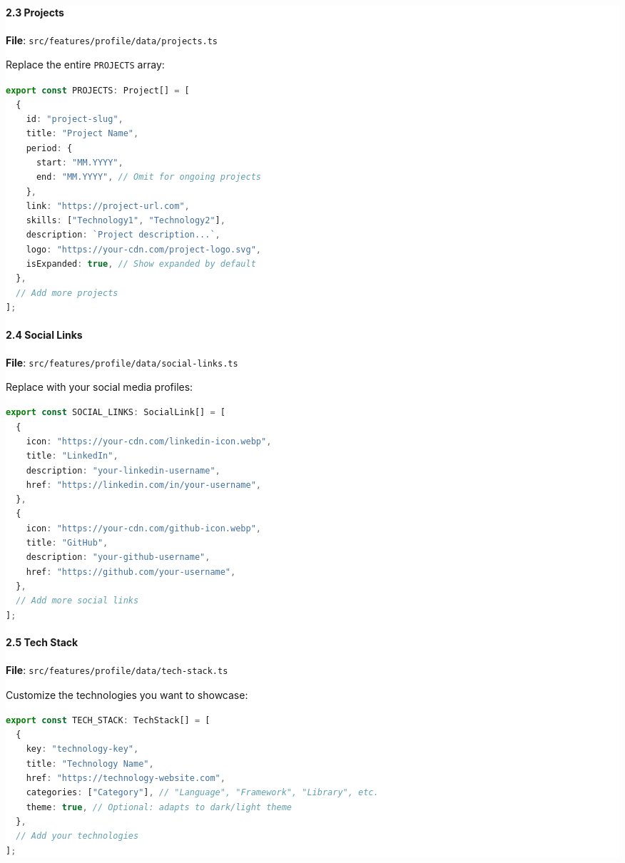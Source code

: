 #### 2.3 Projects
**File**: `src/features/profile/data/projects.ts`

Replace the entire `PROJECTS` array:
```typescript
export const PROJECTS: Project[] = [
  {
    id: "project-slug",
    title: "Project Name",
    period: {
      start: "MM.YYYY",
      end: "MM.YYYY", // Omit for ongoing projects
    },
    link: "https://project-url.com",
    skills: ["Technology1", "Technology2"],
    description: `Project description...`,
    logo: "https://your-cdn.com/project-logo.svg",
    isExpanded: true, // Show expanded by default
  },
  // Add more projects
];
```

#### 2.4 Social Links
**File**: `src/features/profile/data/social-links.ts`

Replace with your social media profiles:
```typescript
export const SOCIAL_LINKS: SocialLink[] = [
  {
    icon: "https://your-cdn.com/linkedin-icon.webp",
    title: "LinkedIn",
    description: "your-linkedin-username",
    href: "https://linkedin.com/in/your-username",
  },
  {
    icon: "https://your-cdn.com/github-icon.webp",
    title: "GitHub",
    description: "your-github-username",
    href: "https://github.com/your-username",
  },
  // Add more social links
];
```

#### 2.5 Tech Stack
**File**: `src/features/profile/data/tech-stack.ts`

Customize the technologies you want to showcase:
```typescript
export const TECH_STACK: TechStack[] = [
  {
    key: "technology-key",
    title: "Technology Name",
    href: "https://technology-website.com",
    categories: ["Category"], // "Language", "Framework", "Library", etc.
    theme: true, // Optional: adapts to dark/light theme
  },
  // Add your technologies
];
```

